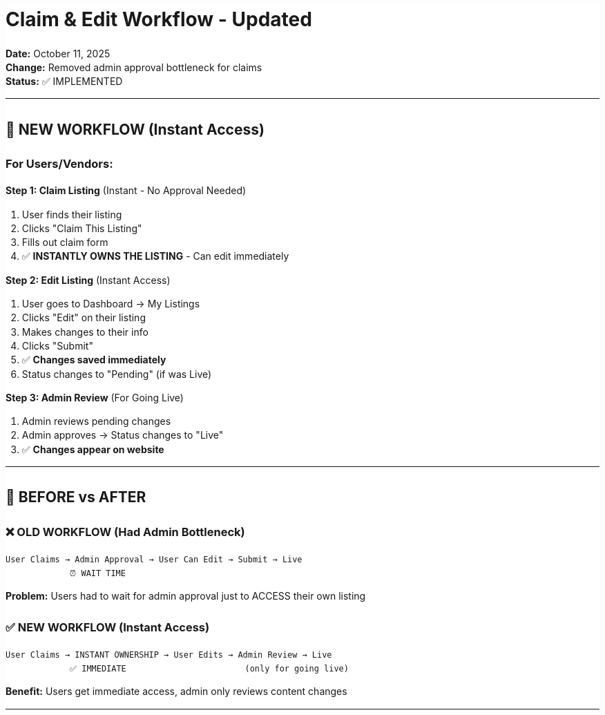 # Claim & Edit Workflow - Updated

**Date:** October 11, 2025  
**Change:** Removed admin approval bottleneck for claims  
**Status:** ✅ IMPLEMENTED

---

## 🎯 NEW WORKFLOW (Instant Access)

### For Users/Vendors:

**Step 1: Claim Listing** (Instant - No Approval Needed)
1. User finds their listing
2. Clicks "Claim This Listing"
3. Fills out claim form
4. ✅ **INSTANTLY OWNS THE LISTING** - Can edit immediately

**Step 2: Edit Listing** (Instant Access)
1. User goes to Dashboard → My Listings
2. Clicks "Edit" on their listing
3. Makes changes to their info
4. Clicks "Submit"
5. ✅ **Changes saved immediately**
6. Status changes to "Pending" (if was Live)

**Step 3: Admin Review** (For Going Live)
1. Admin reviews pending changes
2. Admin approves → Status changes to "Live"
3. ✅ **Changes appear on website**

---

## 🔄 BEFORE vs AFTER

### ❌ OLD WORKFLOW (Had Admin Bottleneck)
```
User Claims → Admin Approval → User Can Edit → Submit → Live
             ⏰ WAIT TIME
```
**Problem:** Users had to wait for admin approval just to ACCESS their own listing

### ✅ NEW WORKFLOW (Instant Access)
```
User Claims → INSTANT OWNERSHIP → User Edits → Admin Review → Live
             ✅ IMMEDIATE                        (only for going live)
```
**Benefit:** Users get immediate access, admin only reviews content changes

---
